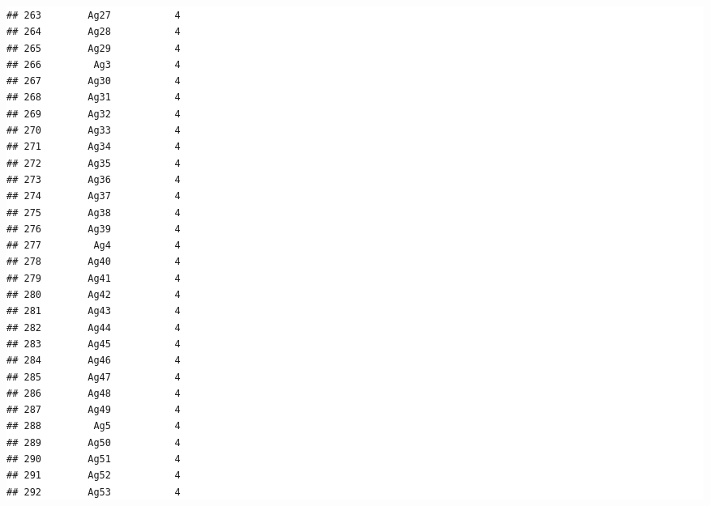     ## 263        Ag27           4
    ## 264        Ag28           4
    ## 265        Ag29           4
    ## 266         Ag3           4
    ## 267        Ag30           4
    ## 268        Ag31           4
    ## 269        Ag32           4
    ## 270        Ag33           4
    ## 271        Ag34           4
    ## 272        Ag35           4
    ## 273        Ag36           4
    ## 274        Ag37           4
    ## 275        Ag38           4
    ## 276        Ag39           4
    ## 277         Ag4           4
    ## 278        Ag40           4
    ## 279        Ag41           4
    ## 280        Ag42           4
    ## 281        Ag43           4
    ## 282        Ag44           4
    ## 283        Ag45           4
    ## 284        Ag46           4
    ## 285        Ag47           4
    ## 286        Ag48           4
    ## 287        Ag49           4
    ## 288         Ag5           4
    ## 289        Ag50           4
    ## 290        Ag51           4
    ## 291        Ag52           4
    ## 292        Ag53           4